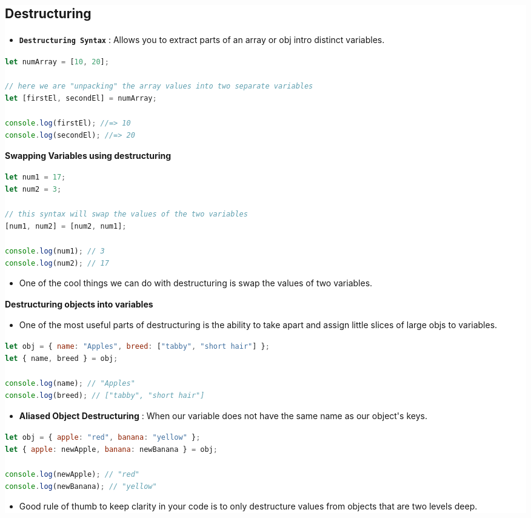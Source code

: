 
## **Destructuring**

- **`Destructuring Syntax`** : Allows you to extract parts of an array or obj intro distinct variables.

```js
let numArray = [10, 20];

// here we are "unpacking" the array values into two separate variables
let [firstEl, secondEl] = numArray;

console.log(firstEl); //=> 10
console.log(secondEl); //=> 20
```

**Swapping Variables using destructuring**

```js
let num1 = 17;
let num2 = 3;

// this syntax will swap the values of the two variables
[num1, num2] = [num2, num1];

console.log(num1); // 3
console.log(num2); // 17
```

- One of the cool things we can do with destructuring is swap the values of two variables.

**Destructuring objects into variables**

- One of the most useful parts of destructuring is the ability to take apart and assign little slices of large objs to variables.

```js
let obj = { name: "Apples", breed: ["tabby", "short hair"] };
let { name, breed } = obj;

console.log(name); // "Apples"
console.log(breed); // ["tabby", "short hair"]
```

- **Aliased Object Destructuring** : When our variable does not have the same name as our object's keys.

```js
let obj = { apple: "red", banana: "yellow" };
let { apple: newApple, banana: newBanana } = obj;

console.log(newApple); // "red"
console.log(newBanana); // "yellow"
```

- Good rule of thumb to keep clarity in your code is to only destructure values from objects that are two levels deep.
